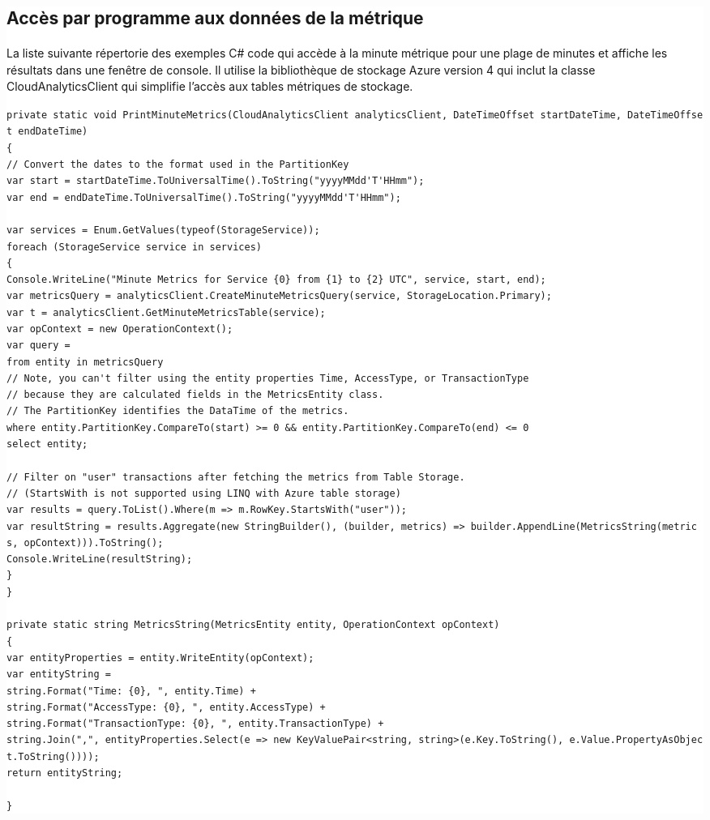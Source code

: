 

## <a name="accessing-metrics-data-programmatically"></a>Accès par programme aux données de la métrique

La liste suivante répertorie des exemples C# code qui accède à la minute métrique pour une plage de minutes et affiche les résultats dans une fenêtre de console. Il utilise la bibliothèque de stockage Azure version 4 qui inclut la classe CloudAnalyticsClient qui simplifie l’accès aux tables métriques de stockage.

    private static void PrintMinuteMetrics(CloudAnalyticsClient analyticsClient, DateTimeOffset startDateTime, DateTimeOffset endDateTime)
    {
    // Convert the dates to the format used in the PartitionKey
    var start = startDateTime.ToUniversalTime().ToString("yyyyMMdd'T'HHmm");
    var end = endDateTime.ToUniversalTime().ToString("yyyyMMdd'T'HHmm");
    
    var services = Enum.GetValues(typeof(StorageService));
    foreach (StorageService service in services)
    {
    Console.WriteLine("Minute Metrics for Service {0} from {1} to {2} UTC", service, start, end);
    var metricsQuery = analyticsClient.CreateMinuteMetricsQuery(service, StorageLocation.Primary);
    var t = analyticsClient.GetMinuteMetricsTable(service);
    var opContext = new OperationContext();
    var query =
    from entity in metricsQuery
    // Note, you can't filter using the entity properties Time, AccessType, or TransactionType
    // because they are calculated fields in the MetricsEntity class.
    // The PartitionKey identifies the DataTime of the metrics.
    where entity.PartitionKey.CompareTo(start) >= 0 && entity.PartitionKey.CompareTo(end) <= 0 
    select entity;
    
    // Filter on "user" transactions after fetching the metrics from Table Storage.
    // (StartsWith is not supported using LINQ with Azure table storage)
    var results = query.ToList().Where(m => m.RowKey.StartsWith("user"));
    var resultString = results.Aggregate(new StringBuilder(), (builder, metrics) => builder.AppendLine(MetricsString(metrics, opContext))).ToString();
    Console.WriteLine(resultString);
    }
    }
    
    private static string MetricsString(MetricsEntity entity, OperationContext opContext)
    {
    var entityProperties = entity.WriteEntity(opContext);
    var entityString =
    string.Format("Time: {0}, ", entity.Time) +
    string.Format("AccessType: {0}, ", entity.AccessType) +
    string.Format("TransactionType: {0}, ", entity.TransactionType) +
    string.Join(",", entityProperties.Select(e => new KeyValuePair<string, string>(e.Key.ToString(), e.Value.PropertyAsObject.ToString())));
    return entityString;
    
    }

